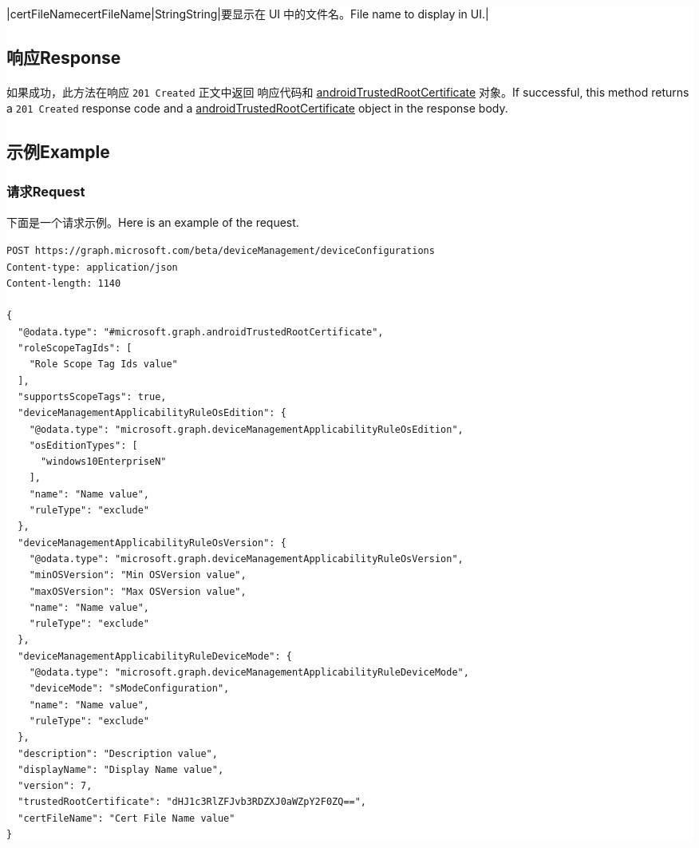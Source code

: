 |<span data-ttu-id="4b768-183">certFileName</span><span class="sxs-lookup"><span data-stu-id="4b768-183">certFileName</span></span>|<span data-ttu-id="4b768-184">String</span><span class="sxs-lookup"><span data-stu-id="4b768-184">String</span></span>|<span data-ttu-id="4b768-185">要显示在 UI 中的文件名。</span><span class="sxs-lookup"><span data-stu-id="4b768-185">File name to display in UI.</span></span>|



## <a name="response"></a><span data-ttu-id="4b768-186">响应</span><span class="sxs-lookup"><span data-stu-id="4b768-186">Response</span></span>
<span data-ttu-id="4b768-187">如果成功，此方法在响应 `201 Created` 正文中返回 响应代码和 [androidTrustedRootCertificate](../resources/intune-deviceconfig-androidtrustedrootcertificate.md) 对象。</span><span class="sxs-lookup"><span data-stu-id="4b768-187">If successful, this method returns a `201 Created` response code and a [androidTrustedRootCertificate](../resources/intune-deviceconfig-androidtrustedrootcertificate.md) object in the response body.</span></span>

## <a name="example"></a><span data-ttu-id="4b768-188">示例</span><span class="sxs-lookup"><span data-stu-id="4b768-188">Example</span></span>

### <a name="request"></a><span data-ttu-id="4b768-189">请求</span><span class="sxs-lookup"><span data-stu-id="4b768-189">Request</span></span>
<span data-ttu-id="4b768-190">下面是一个请求示例。</span><span class="sxs-lookup"><span data-stu-id="4b768-190">Here is an example of the request.</span></span>
``` http
POST https://graph.microsoft.com/beta/deviceManagement/deviceConfigurations
Content-type: application/json
Content-length: 1140

{
  "@odata.type": "#microsoft.graph.androidTrustedRootCertificate",
  "roleScopeTagIds": [
    "Role Scope Tag Ids value"
  ],
  "supportsScopeTags": true,
  "deviceManagementApplicabilityRuleOsEdition": {
    "@odata.type": "microsoft.graph.deviceManagementApplicabilityRuleOsEdition",
    "osEditionTypes": [
      "windows10EnterpriseN"
    ],
    "name": "Name value",
    "ruleType": "exclude"
  },
  "deviceManagementApplicabilityRuleOsVersion": {
    "@odata.type": "microsoft.graph.deviceManagementApplicabilityRuleOsVersion",
    "minOSVersion": "Min OSVersion value",
    "maxOSVersion": "Max OSVersion value",
    "name": "Name value",
    "ruleType": "exclude"
  },
  "deviceManagementApplicabilityRuleDeviceMode": {
    "@odata.type": "microsoft.graph.deviceManagementApplicabilityRuleDeviceMode",
    "deviceMode": "sModeConfiguration",
    "name": "Name value",
    "ruleType": "exclude"
  },
  "description": "Description value",
  "displayName": "Display Name value",
  "version": 7,
  "trustedRootCertificate": "dHJ1c3RlZFJvb3RDZXJ0aWZpY2F0ZQ==",
  "certFileName": "Cert File Name value"
}
```
